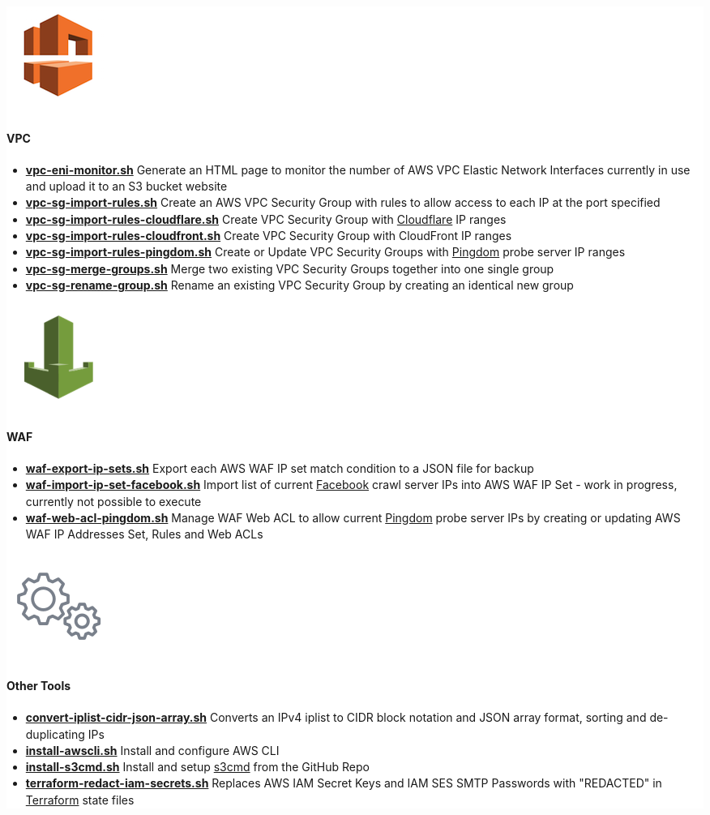 ![vpc](/images/vpc.png)
#### VPC
- **[vpc-eni-monitor.sh](vpc-eni-monitor.sh)** Generate an HTML page to monitor the number of AWS VPC Elastic Network Interfaces currently in use and upload it to an S3 bucket website
- **[vpc-sg-import-rules.sh](vpc-sg-import-rules.sh)** Create an AWS VPC Security Group with rules to allow access to each IP at the port specified
- **[vpc-sg-import-rules-cloudflare.sh](vpc-sg-import-rules-cloudflare.sh)** Create VPC Security Group with [Cloudflare](https://www.cloudflare.com/) IP ranges
- **[vpc-sg-import-rules-cloudfront.sh](vpc-sg-import-rules-cloudfront.sh)** Create VPC Security Group with CloudFront IP ranges
- **[vpc-sg-import-rules-pingdom.sh](vpc-sg-import-rules-pingdom.sh)** Create or Update VPC Security Groups with [Pingdom](https://www.pingdom.com/) probe server IP ranges
- **[vpc-sg-merge-groups.sh](vpc-sg-merge-groups.sh)** Merge two existing VPC Security Groups together into one single group
- **[vpc-sg-rename-group.sh](vpc-sg-rename-group.sh)** Rename an existing VPC Security Group by creating an identical new group

![waf](/images/waf.png)
#### WAF
- **[waf-export-ip-sets.sh](waf-export-ip-sets.sh)** Export each AWS WAF IP set match condition to a JSON file for backup
- **[waf-import-ip-set-facebook.sh](waf-import-ip-set-facebook.sh)** Import list of current [Facebook](https://www.facebook.com/) crawl server IPs into AWS WAF IP Set - work in progress, currently not possible to execute
- **[waf-web-acl-pingdom.sh](waf-web-acl-pingdom.sh)** Manage WAF Web ACL to allow current [Pingdom](https://www.pingdom.com/) probe server IPs by creating or updating AWS WAF IP Addresses Set, Rules and Web ACLs

![other tools](/images/gears.png)
#### Other Tools
- **[convert-iplist-cidr-json-array.sh](convert-iplist-cidr-json-array.sh)** Converts an IPv4 iplist to CIDR block notation and JSON array format, sorting and de-duplicating IPs
- **[install-awscli.sh](install-awscli.sh)** Install and configure AWS CLI
- **[install-s3cmd.sh](install-s3cmd.sh)** Install and setup [s3cmd](https://github.com/s3tools/s3cmd) from the GitHub Repo
- **[terraform-redact-iam-secrets.sh](terraform-redact-iam-secrets.sh)** Replaces AWS IAM Secret Keys and IAM SES SMTP Passwords with "REDACTED" in [Terraform](https://www.terraform.io/) state files
